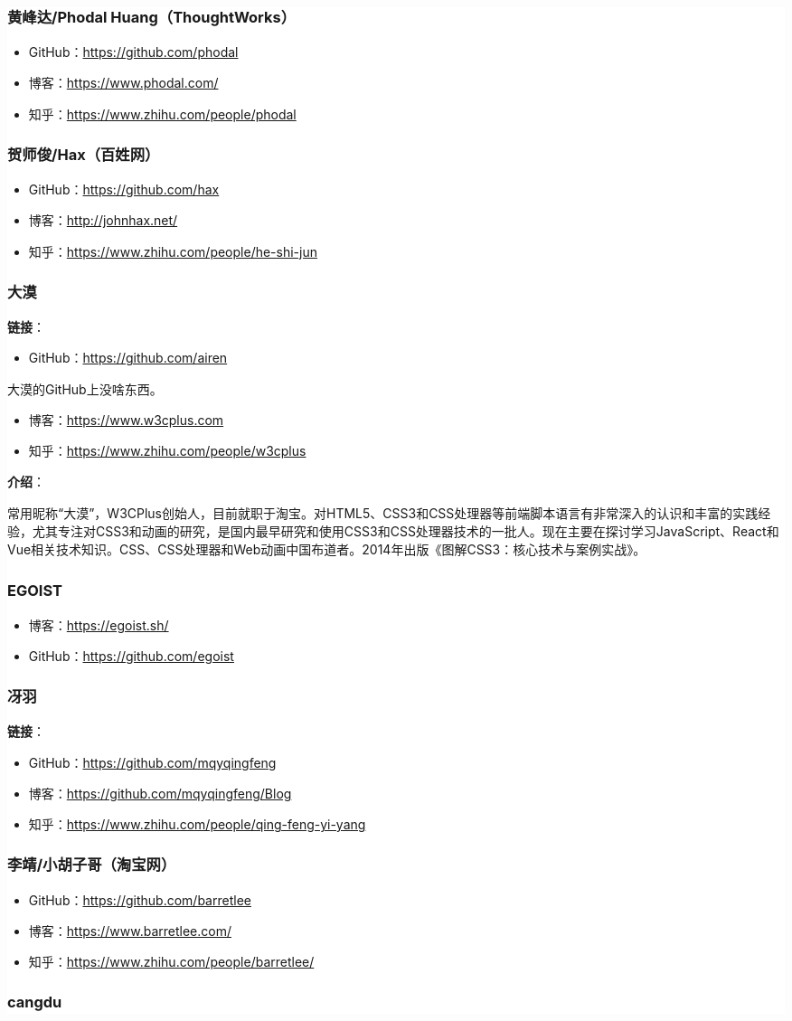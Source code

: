 ### 黄峰达/Phodal Huang（ThoughtWorks）

- GitHub：<https://github.com/phodal>

- 博客：<https://www.phodal.com/>

- 知乎：<https://www.zhihu.com/people/phodal>

### 贺师俊/Hax（百姓网）

- GitHub：<https://github.com/hax>

- 博客：<http://johnhax.net/>

- 知乎：<https://www.zhihu.com/people/he-shi-jun>

### 大漠

**链接**：

- GitHub：<https://github.com/airen>

大漠的GitHub上没啥东西。

- 博客：<https://www.w3cplus.com>

- 知乎：<https://www.zhihu.com/people/w3cplus>

**介绍**：

常用昵称“大漠”，W3CPlus创始人，目前就职于淘宝。对HTML5、CSS3和CSS处理器等前端脚本语言有非常深入的认识和丰富的实践经验，尤其专注对CSS3和动画的研究，是国内最早研究和使用CSS3和CSS处理器技术的一批人。现在主要在探讨学习JavaScript、React和Vue相关技术知识。CSS、CSS处理器和Web动画中国布道者。2014年出版《图解CSS3：核心技术与案例实战》。

### EGOIST

- 博客：<https://egoist.sh/>

- GitHub：<https://github.com/egoist>

### 冴羽

**链接**：

- GitHub：<https://github.com/mqyqingfeng>

- 博客：<https://github.com/mqyqingfeng/Blog>

- 知乎：<https://www.zhihu.com/people/qing-feng-yi-yang>

### 李靖/小胡子哥（淘宝网）

- GitHub：<https://github.com/barretlee>

- 博客：<https://www.barretlee.com/>

- 知乎：<https://www.zhihu.com/people/barretlee/>

### cangdu
